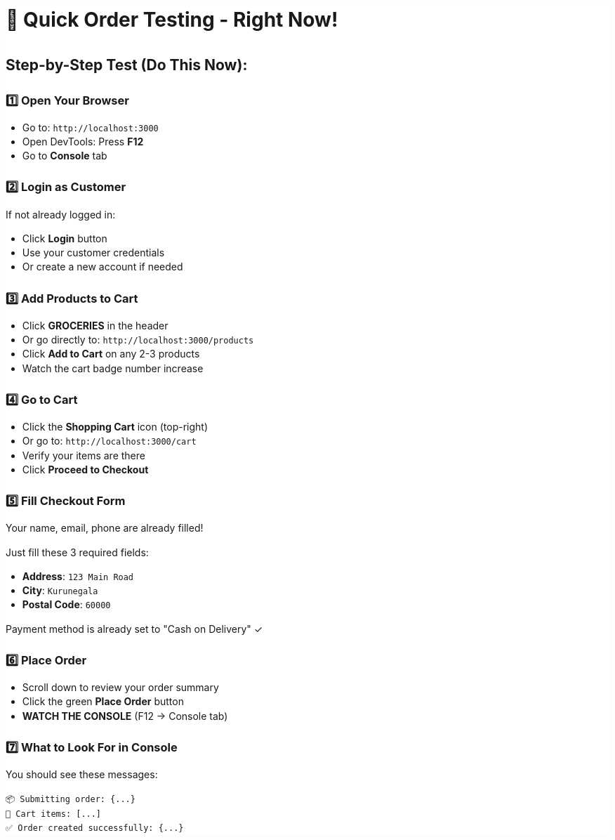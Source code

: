 # 🚀 Quick Order Testing - Right Now!

## Step-by-Step Test (Do This Now):

### 1️⃣ **Open Your Browser**
- Go to: `http://localhost:3000`
- Open DevTools: Press **F12**
- Go to **Console** tab

### 2️⃣ **Login as Customer**
If not already logged in:
- Click **Login** button
- Use your customer credentials
- Or create a new account if needed

### 3️⃣ **Add Products to Cart**
- Click **GROCERIES** in the header
- Or go directly to: `http://localhost:3000/products`
- Click **Add to Cart** on any 2-3 products
- Watch the cart badge number increase

### 4️⃣ **Go to Cart**
- Click the **Shopping Cart** icon (top-right)
- Or go to: `http://localhost:3000/cart`
- Verify your items are there
- Click **Proceed to Checkout**

### 5️⃣ **Fill Checkout Form**
Your name, email, phone are already filled!

Just fill these 3 required fields:
- **Address**: `123 Main Road`
- **City**: `Kurunegala`
- **Postal Code**: `60000`

Payment method is already set to "Cash on Delivery" ✓

### 6️⃣ **Place Order**
- Scroll down to review your order summary
- Click the green **Place Order** button
- **WATCH THE CONSOLE** (F12 → Console tab)

### 7️⃣ **What to Look For in Console**
You should see these messages:
```
📦 Submitting order: {...}
🛒 Cart items: [...]
✅ Order created successfully: {...}
```
